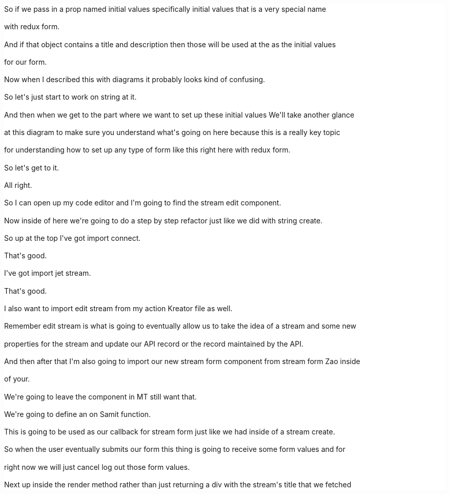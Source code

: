 So if we pass in a prop named initial values specifically initial values that is a very special name

with redux form.

And if that object contains a title and description then those will be used at the as the initial values

for our form.

Now when I described this with diagrams it probably looks kind of confusing.

So let's just start to work on string at it.

And then when we get to the part where we want to set up these initial values We'll take another glance

at this diagram to make sure you understand what's going on here because this is a really key topic

for understanding how to set up any type of form like this right here with redux form.

So let's get to it.

All right.

So I can open up my code editor and I'm going to find the stream edit component.

Now inside of here we're going to do a step by step refactor just like we did with string create.

So up at the top I've got import connect.

That's good.

I've got import jet stream.

That's good.

I also want to import edit stream from my action Kreator file as well.

Remember edit stream is what is going to eventually allow us to take the idea of a stream and some new

properties for the stream and update our API record or the record maintained by the API.

And then after that I'm also going to import our new stream form component from stream form Zao inside

of your.

We're going to leave the component in MT still want that.

We're going to define an on Samit function.

This is going to be used as our callback for stream form just like we had inside of a stream create.

So when the user eventually submits our form this thing is going to receive some form values and for

right now we will just cancel log out those form values.

Next up inside the render method rather than just returning a div with the stream's title that we fetched
